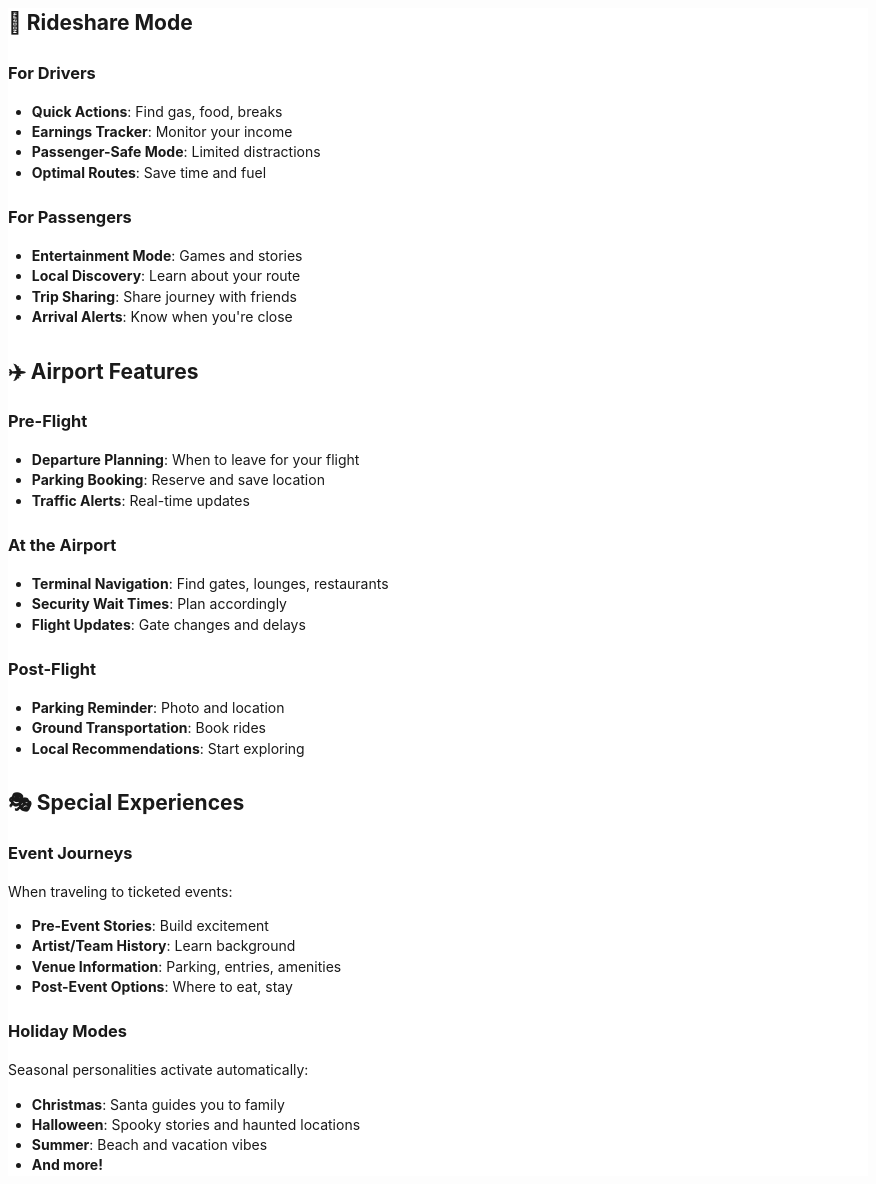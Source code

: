 ## 🚗 Rideshare Mode

### For Drivers
- **Quick Actions**: Find gas, food, breaks
- **Earnings Tracker**: Monitor your income
- **Passenger-Safe Mode**: Limited distractions
- **Optimal Routes**: Save time and fuel

### For Passengers
- **Entertainment Mode**: Games and stories
- **Local Discovery**: Learn about your route
- **Trip Sharing**: Share journey with friends
- **Arrival Alerts**: Know when you're close

## ✈️ Airport Features

### Pre-Flight
- **Departure Planning**: When to leave for your flight
- **Parking Booking**: Reserve and save location
- **Traffic Alerts**: Real-time updates

### At the Airport
- **Terminal Navigation**: Find gates, lounges, restaurants
- **Security Wait Times**: Plan accordingly
- **Flight Updates**: Gate changes and delays

### Post-Flight
- **Parking Reminder**: Photo and location
- **Ground Transportation**: Book rides
- **Local Recommendations**: Start exploring

## 🎭 Special Experiences

### Event Journeys
When traveling to ticketed events:
- **Pre-Event Stories**: Build excitement
- **Artist/Team History**: Learn background
- **Venue Information**: Parking, entries, amenities
- **Post-Event Options**: Where to eat, stay

### Holiday Modes
Seasonal personalities activate automatically:
- **Christmas**: Santa guides you to family
- **Halloween**: Spooky stories and haunted locations
- **Summer**: Beach and vacation vibes
- **And more!**
